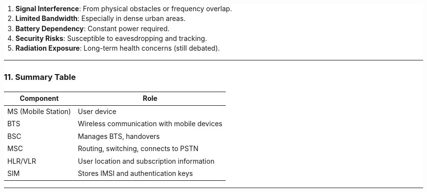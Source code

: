 1. **Signal Interference**: From physical obstacles or frequency overlap.
2. **Limited Bandwidth**: Especially in dense urban areas.
3. **Battery Dependency**: Constant power required.
4. **Security Risks**: Susceptible to eavesdropping and tracking.
5. **Radiation Exposure**: Long-term health concerns (still debated).

---

### **11. Summary Table**

| Component           | Role                                       |
| ------------------- | ------------------------------------------ |
| MS (Mobile Station) | User device                                |
| BTS                 | Wireless communication with mobile devices |
| BSC                 | Manages BTS, handovers                     |
| MSC                 | Routing, switching, connects to PSTN       |
| HLR/VLR             | User location and subscription information |
| SIM                 | Stores IMSI and authentication keys        |

---



